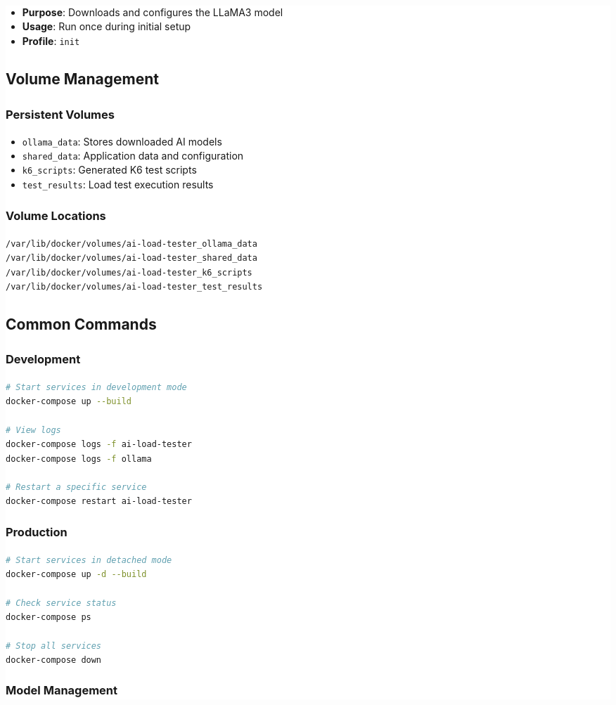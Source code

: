 - **Purpose**: Downloads and configures the LLaMA3 model
- **Usage**: Run once during initial setup
- **Profile**: `init`

## Volume Management

### Persistent Volumes

- `ollama_data`: Stores downloaded AI models
- `shared_data`: Application data and configuration
- `k6_scripts`: Generated K6 test scripts
- `test_results`: Load test execution results

### Volume Locations

```
/var/lib/docker/volumes/ai-load-tester_ollama_data
/var/lib/docker/volumes/ai-load-tester_shared_data
/var/lib/docker/volumes/ai-load-tester_k6_scripts
/var/lib/docker/volumes/ai-load-tester_test_results
```

## Common Commands

### Development

```bash
# Start services in development mode
docker-compose up --build

# View logs
docker-compose logs -f ai-load-tester
docker-compose logs -f ollama

# Restart a specific service
docker-compose restart ai-load-tester
```

### Production

```bash
# Start services in detached mode
docker-compose up -d --build

# Check service status
docker-compose ps

# Stop all services
docker-compose down
```

### Model Management
